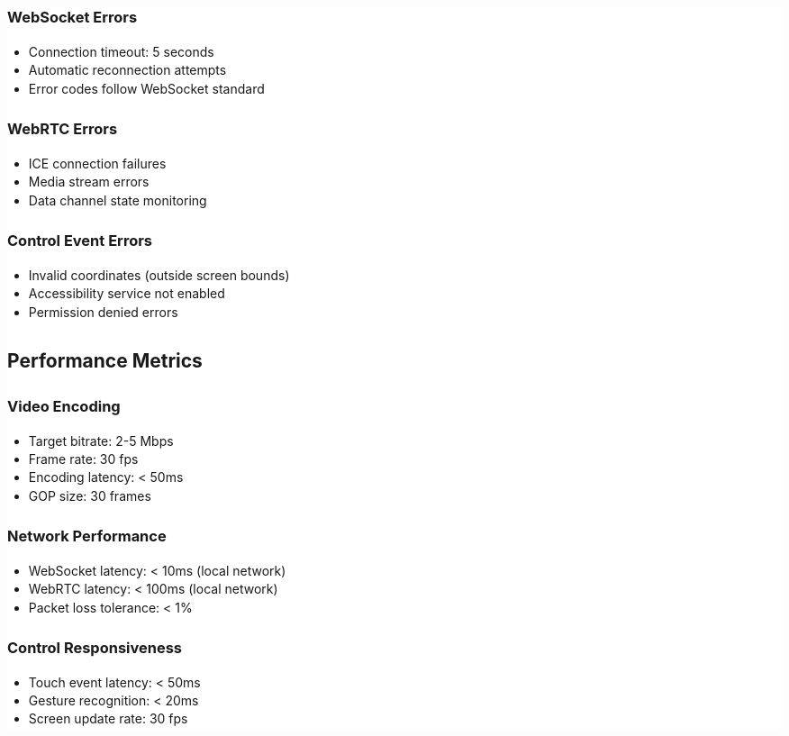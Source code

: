 ### WebSocket Errors
- Connection timeout: 5 seconds
- Automatic reconnection attempts
- Error codes follow WebSocket standard

### WebRTC Errors
- ICE connection failures
- Media stream errors
- Data channel state monitoring

### Control Event Errors
- Invalid coordinates (outside screen bounds)
- Accessibility service not enabled
- Permission denied errors

## Performance Metrics

### Video Encoding
- Target bitrate: 2-5 Mbps
- Frame rate: 30 fps
- Encoding latency: < 50ms
- GOP size: 30 frames

### Network Performance
- WebSocket latency: < 10ms (local network)
- WebRTC latency: < 100ms (local network)
- Packet loss tolerance: < 1%

### Control Responsiveness
- Touch event latency: < 50ms
- Gesture recognition: < 20ms
- Screen update rate: 30 fps

